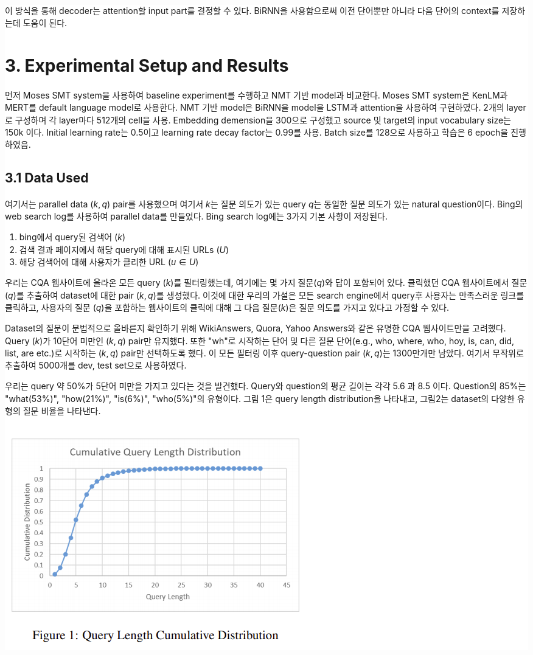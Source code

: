 이 방식을 통해 decoder는 attention할 input part를 결정할 수 있다.
BiRNN을 사용함으로써 이전 단어뿐만 아니라 다음 단어의 context를 저장하는데 도움이 된다.

# 3. Experimental Setup and Results
먼저 Moses SMT system을 사용하여 baseline experiment를 수행하고 NMT 기반 model과 비교한다.
Moses SMT system은 KenLM과 MERT를 default language model로 사용한다.
NMT 기반 model은 BiRNN을 model을 LSTM과 attention을 사용하여 구현하였다.
2개의 layer로 구성하며 각 layer마다 512개의 cell을 사용.
Embedding demension을 300으로 구성했고 source 및 target의 input vocabulary size는 150k 이다.
Initial learning rate는 0.5이고 learning rate decay factor는 0.99를 사용.
Batch size를 128으로 사용하고 학습은 6 epoch을 진행 하였음.

## 3.1 Data Used
여기서는 parallel data $(k,q)$ pair를 사용했으며 여기서 $k$는 질문 의도가 있는 query $q$는 동일한 질문 의도가 있는 natural question이다.
Bing의 web search log를 사용하여 parallel data를 만들었다.
Bing search log에는 3가지 기본 사항이 저장된다.
1. bing에서 query된 검색어 $(k)$
2. 검색 결과 페이지에서 해당 query에 대해 표시된 URLs $(U)$
3. 해당 검색어에 대해 사용자가 클리한 URL $(u\in U)$

우리는 CQA 웹사이트에 올라온 모든 query $(k)$를 필터링했는데, 여기에는 몇 가지 질문$(q)$와 답이 포함되어 있다.
클릭했던 CQA 웹사이트에서 질문 $(q)$를 추출하여 dataset에 대한 pair $(k, q)$를 생성했다.
이것에 대한 우리의 가설은 모든 search engine에서 query후 사용자는 만족스러운 링크를 클릭하고, 사용자의 질문 $(q)$을 포함하는 웹사이트의 클릭에 대해 그 다음 질문$(k)$은 질문 의도를 가지고 있다고 가정할 수 있다.

Dataset의 질문이 문법적으로 올바른지 확인하기 위해 WikiAnswers, Quora, Yahoo Answers와 같은 유명한 CQA 웹사이트만을 고려했다.
Query $(k)$가 10단어 미만인 $(k,q)$ pair만 유지했다.
또한 "wh"로 시작하는 단어 및 다른 질문 단어(e.g., who, where, who, hoy, is, can, did, list, are etc.)로 시작하는 $(k,q)$ pair만 선택하도록 했다.
이 모든 필터링 이후 query-question pair $(k,q)$는 1300만개만 남았다.
여기서 무작위로 추출하여 5000개를 dev, test set으로 사용하였다.

우리는 query 약 50%가 5단어 미만을 가지고 있다는 것을 발견했다.
Query와 question의 평균 길이는 각각 5.6 과 8.5 이다.
Question의 85%는 "what(53%)", "how(21%)", "is(6%)", "who(5%)"의 유형이다.
그림 1은 query length distribution을 나타내고, 그림2는 dataset의 다양한 유형의 질문 비율을 나타낸다.

![fig1](./img/translate_query/fig1.png)
